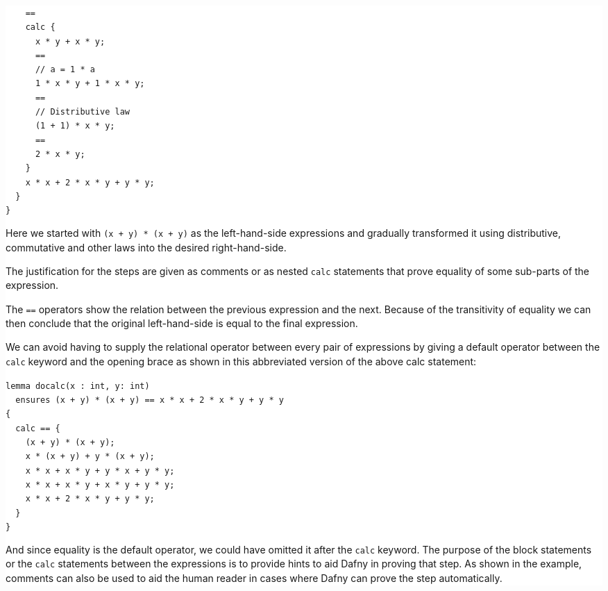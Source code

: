 ```dafny
    ==
    calc {
      x * y + x * y;
      ==
      // a = 1 * a
      1 * x * y + 1 * x * y;
      ==
      // Distributive law
      (1 + 1) * x * y;
      ==
      2 * x * y;
    }
    x * x + 2 * x * y + y * y;
  }
}
```

Here we started with `(x + y) * (x + y)` as the left-hand-side
expressions and gradually transformed it using distributive,
commutative and other laws into the desired right-hand-side.

The justification for the steps are given as comments or as
nested `calc` statements that prove equality of some sub-parts
of the expression.

The `==` operators show the relation between
the previous expression and the next. Because of the transitivity of
equality we can then conclude that the original left-hand-side is
equal to the final expression.

We can avoid having to supply the relational operator between
every pair of expressions by giving a default operator between
the `calc` keyword and the opening brace as shown in this abbreviated
version of the above calc statement:


```dafny
lemma docalc(x : int, y: int)
  ensures (x + y) * (x + y) == x * x + 2 * x * y + y * y
{
  calc == {
    (x + y) * (x + y);
    x * (x + y) + y * (x + y);
    x * x + x * y + y * x + y * y;
    x * x + x * y + x * y + y * y;
    x * x + 2 * x * y + y * y;
  }
}
```

And since equality is the default operator, we could have omitted
it after the `calc` keyword.
The purpose of the block statements or the `calc` statements between
the expressions is to provide hints to aid Dafny in proving that
step. As shown in the example, comments can also be used to aid
the human reader in cases where Dafny can prove the step automatically.



